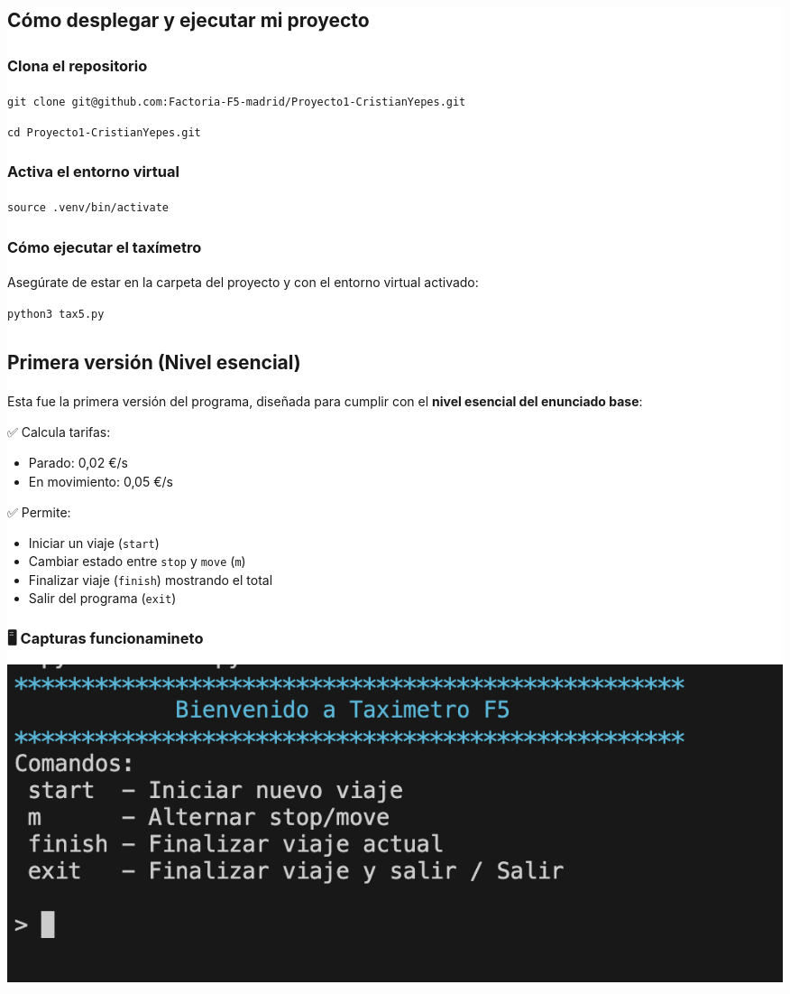 
## Cómo desplegar y ejecutar mi proyecto

### Clona el repositorio
```
git clone git@github.com:Factoria-F5-madrid/Proyecto1-CristianYepes.git
```

```
cd Proyecto1-CristianYepes.git
```

### Activa el entorno virtual

```
source .venv/bin/activate
```

### Cómo ejecutar el taxímetro

Asegúrate de estar en la carpeta del proyecto y con el entorno virtual activado:

```
python3 tax5.py
```

## Primera versión (Nivel esencial)

Esta fue la primera versión del programa, diseñada para cumplir con el **nivel esencial del enunciado base**:

✅ Calcula tarifas:
-  Parado: 0,02 €/s
-  En movimiento: 0,05 €/s

✅ Permite:
- Iniciar un viaje (`start`)
- Cambiar estado entre `stop` y `move` (`m`)
- Finalizar viaje (`finish`) mostrando el total
- Salir del programa (`exit`)

### 🖥️ Capturas funcionamineto

![Captura CLI3](assets/3.png)
